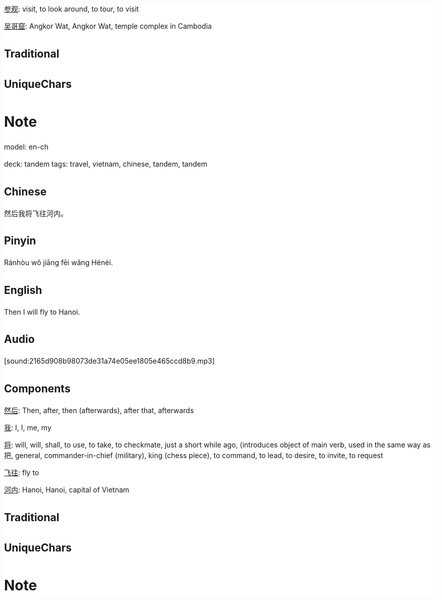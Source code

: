 <a href="https://hanzicraft.com/character/参观">参观</a>: visit, to look around, to tour, to visit

<a href="https://hanzicraft.com/character/吴哥窟">吴哥窟</a>: Angkor Wat, Angkor Wat, temple complex in Cambodia

## Traditional
## UniqueChars



# Note

model: en-ch

deck: tandem
tags: travel, vietnam, chinese, tandem, tandem

## Chinese
<span class="pinyin">然后我将飞往河内。</span>
## Pinyin
<span class="pinyin">Ránhòu wǒ jiāng fēi wǎng Hénèi.</span>
## English
<span class="english">Then I will fly to Hanoi.</span>
## Audio
<span class="audio">[sound:2165d908b98073de31a74e05ee1805e465ccd8b9.mp3]</span>
## Components

<a href="https://hanzicraft.com/character/然后">然后</a>: Then, after, then (afterwards), after that, afterwards

<a href="https://hanzicraft.com/character/我">我</a>: I, I, me, my

<a href="https://hanzicraft.com/character/将">将</a>: will, will, shall, to use, to take, to checkmate, just a short while ago, (introduces object of main verb, used in the same way as 把, general, commander-in-chief (military), king (chess piece), to command, to lead, to desire, to invite, to request

<a href="https://hanzicraft.com/character/飞往">飞往</a>: fly to

<a href="https://hanzicraft.com/character/河内">河内</a>: Hanoi, Hanoi, capital of Vietnam

## Traditional
## UniqueChars



# Note
